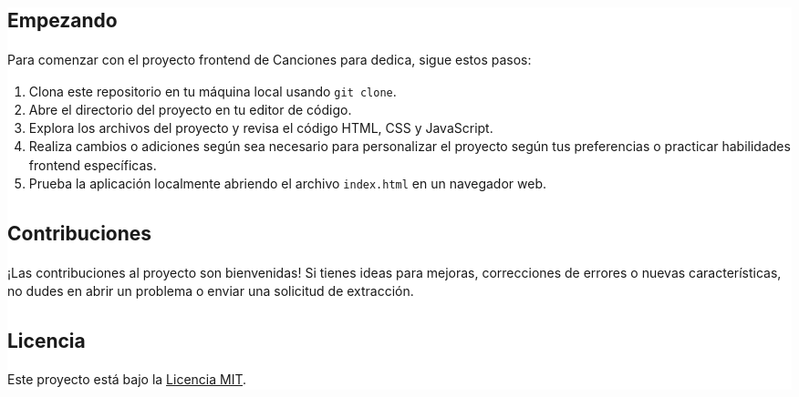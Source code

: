 
<h2>Empezando</h2>

<p>Para comenzar con el proyecto frontend de Canciones para dedica, sigue estos pasos:</p>

<ol>
    <li>Clona este repositorio en tu máquina local usando <code>git clone</code>.</li>
    <li>Abre el directorio del proyecto en tu editor de código.</li>
    <li>Explora los archivos del proyecto y revisa el código HTML, CSS y JavaScript.</li>
    <li>Realiza cambios o adiciones según sea necesario para personalizar el proyecto según tus preferencias o practicar habilidades frontend específicas.</li>
    <li>Prueba la aplicación localmente abriendo el archivo <code>index.html</code> en un navegador web.</li>
</ol>

<h2>Contribuciones</h2>

<p>¡Las contribuciones al proyecto son bienvenidas! Si tienes ideas para mejoras, correcciones de errores o nuevas características, no dudes en abrir un problema o enviar una solicitud de extracción.</p>

<h2>Licencia</h2>
<p>Este proyecto está bajo la <a href="LICENSE">Licencia MIT</a>.</p>